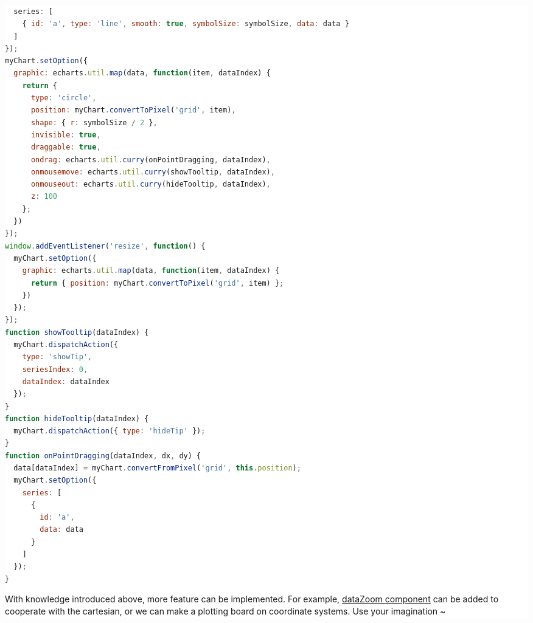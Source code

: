 ```js
  series: [
    { id: 'a', type: 'line', smooth: true, symbolSize: symbolSize, data: data }
  ]
});
myChart.setOption({
  graphic: echarts.util.map(data, function(item, dataIndex) {
    return {
      type: 'circle',
      position: myChart.convertToPixel('grid', item),
      shape: { r: symbolSize / 2 },
      invisible: true,
      draggable: true,
      ondrag: echarts.util.curry(onPointDragging, dataIndex),
      onmousemove: echarts.util.curry(showTooltip, dataIndex),
      onmouseout: echarts.util.curry(hideTooltip, dataIndex),
      z: 100
    };
  })
});
window.addEventListener('resize', function() {
  myChart.setOption({
    graphic: echarts.util.map(data, function(item, dataIndex) {
      return { position: myChart.convertToPixel('grid', item) };
    })
  });
});
function showTooltip(dataIndex) {
  myChart.dispatchAction({
    type: 'showTip',
    seriesIndex: 0,
    dataIndex: dataIndex
  });
}
function hideTooltip(dataIndex) {
  myChart.dispatchAction({ type: 'hideTip' });
}
function onPointDragging(dataIndex, dx, dy) {
  data[dataIndex] = myChart.convertFromPixel('grid', this.position);
  myChart.setOption({
    series: [
      {
        id: 'a',
        data: data
      }
    ]
  });
}
```

With knowledge introduced above, more feature can be implemented. For example, [dataZoom component](${optionPath}dataZoom) can be added to cooperate with the cartesian, or we can make a plotting board on coordinate systems. Use your imagination ~
